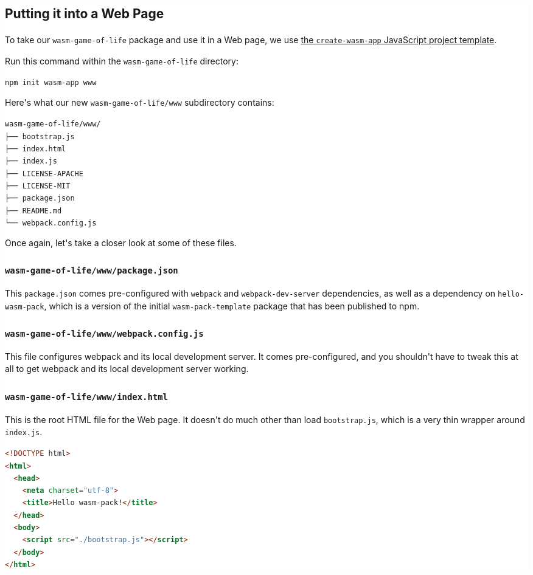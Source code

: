 ```json
```

[package.json]: https://docs.npmjs.com/files/package.json

## Putting it into a Web Page

To take our `wasm-game-of-life` package and use it in a Web page, we use [the
`create-wasm-app` JavaScript project template][create-wasm-app].

[create-wasm-app]: https://github.com/rustwasm/create-wasm-app

Run this command within the `wasm-game-of-life` directory:

```
npm init wasm-app www
```

Here's what our new `wasm-game-of-life/www` subdirectory contains:

```
wasm-game-of-life/www/
├── bootstrap.js
├── index.html
├── index.js
├── LICENSE-APACHE
├── LICENSE-MIT
├── package.json
├── README.md
└── webpack.config.js
```

Once again, let's take a closer look at some of these files.

### `wasm-game-of-life/www/package.json`

This `package.json` comes pre-configured with `webpack` and `webpack-dev-server`
dependencies, as well as a dependency on `hello-wasm-pack`, which is a version
of the initial `wasm-pack-template` package that has been published to npm.

### `wasm-game-of-life/www/webpack.config.js`

This file configures webpack and its local development server. It comes
pre-configured, and you shouldn't have to tweak this at all to get webpack and
its local development server working.

### `wasm-game-of-life/www/index.html`

This is the root HTML file for the Web page. It doesn't do much other than
load `bootstrap.js`, which is a very thin wrapper around `index.js`.

```html
<!DOCTYPE html>
<html>
  <head>
    <meta charset="utf-8">
    <title>Hello wasm-pack!</title>
  </head>
  <body>
    <script src="./bootstrap.js"></script>
  </body>
</html>
```


[TypeScript]: http://www.typescriptlang.org/
[without a bundler]: https://rustwasm.github.io/docs/wasm-bindgen/examples/without-a-bundler.html